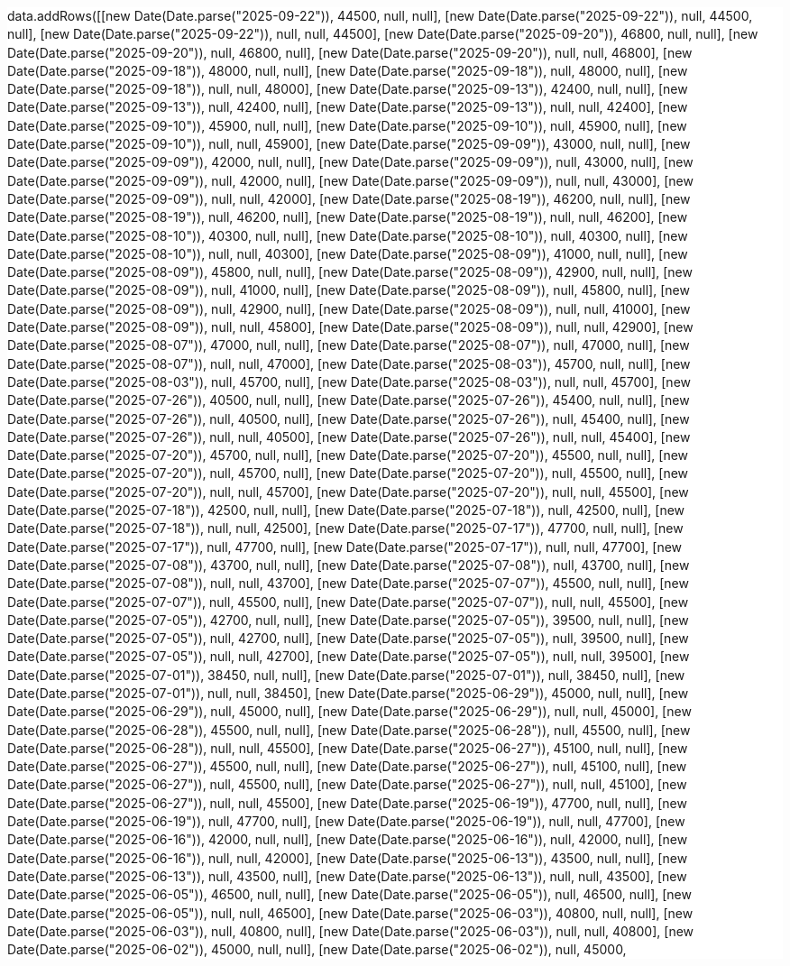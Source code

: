 
data.addRows([[new Date(Date.parse("2025-09-22")), 44500, null, null], [new Date(Date.parse("2025-09-22")), null, 44500, null], [new Date(Date.parse("2025-09-22")), null, null, 44500], [new Date(Date.parse("2025-09-20")), 46800, null, null], [new Date(Date.parse("2025-09-20")), null, 46800, null], [new Date(Date.parse("2025-09-20")), null, null, 46800], [new Date(Date.parse("2025-09-18")), 48000, null, null], [new Date(Date.parse("2025-09-18")), null, 48000, null], [new Date(Date.parse("2025-09-18")), null, null, 48000], [new Date(Date.parse("2025-09-13")), 42400, null, null], [new Date(Date.parse("2025-09-13")), null, 42400, null], [new Date(Date.parse("2025-09-13")), null, null, 42400], [new Date(Date.parse("2025-09-10")), 45900, null, null], [new Date(Date.parse("2025-09-10")), null, 45900, null], [new Date(Date.parse("2025-09-10")), null, null, 45900], [new Date(Date.parse("2025-09-09")), 43000, null, null], [new Date(Date.parse("2025-09-09")), 42000, null, null], [new Date(Date.parse("2025-09-09")), null, 43000, null], [new Date(Date.parse("2025-09-09")), null, 42000, null], [new Date(Date.parse("2025-09-09")), null, null, 43000], [new Date(Date.parse("2025-09-09")), null, null, 42000], [new Date(Date.parse("2025-08-19")), 46200, null, null], [new Date(Date.parse("2025-08-19")), null, 46200, null], [new Date(Date.parse("2025-08-19")), null, null, 46200], [new Date(Date.parse("2025-08-10")), 40300, null, null], [new Date(Date.parse("2025-08-10")), null, 40300, null], [new Date(Date.parse("2025-08-10")), null, null, 40300], [new Date(Date.parse("2025-08-09")), 41000, null, null], [new Date(Date.parse("2025-08-09")), 45800, null, null], [new Date(Date.parse("2025-08-09")), 42900, null, null], [new Date(Date.parse("2025-08-09")), null, 41000, null], [new Date(Date.parse("2025-08-09")), null, 45800, null], [new Date(Date.parse("2025-08-09")), null, 42900, null], [new Date(Date.parse("2025-08-09")), null, null, 41000], [new Date(Date.parse("2025-08-09")), null, null, 45800], [new Date(Date.parse("2025-08-09")), null, null, 42900], [new Date(Date.parse("2025-08-07")), 47000, null, null], [new Date(Date.parse("2025-08-07")), null, 47000, null], [new Date(Date.parse("2025-08-07")), null, null, 47000], [new Date(Date.parse("2025-08-03")), 45700, null, null], [new Date(Date.parse("2025-08-03")), null, 45700, null], [new Date(Date.parse("2025-08-03")), null, null, 45700], [new Date(Date.parse("2025-07-26")), 40500, null, null], [new Date(Date.parse("2025-07-26")), 45400, null, null], [new Date(Date.parse("2025-07-26")), null, 40500, null], [new Date(Date.parse("2025-07-26")), null, 45400, null], [new Date(Date.parse("2025-07-26")), null, null, 40500], [new Date(Date.parse("2025-07-26")), null, null, 45400], [new Date(Date.parse("2025-07-20")), 45700, null, null], [new Date(Date.parse("2025-07-20")), 45500, null, null], [new Date(Date.parse("2025-07-20")), null, 45700, null], [new Date(Date.parse("2025-07-20")), null, 45500, null], [new Date(Date.parse("2025-07-20")), null, null, 45700], [new Date(Date.parse("2025-07-20")), null, null, 45500], [new Date(Date.parse("2025-07-18")), 42500, null, null], [new Date(Date.parse("2025-07-18")), null, 42500, null], [new Date(Date.parse("2025-07-18")), null, null, 42500], [new Date(Date.parse("2025-07-17")), 47700, null, null], [new Date(Date.parse("2025-07-17")), null, 47700, null], [new Date(Date.parse("2025-07-17")), null, null, 47700], [new Date(Date.parse("2025-07-08")), 43700, null, null], [new Date(Date.parse("2025-07-08")), null, 43700, null], [new Date(Date.parse("2025-07-08")), null, null, 43700], [new Date(Date.parse("2025-07-07")), 45500, null, null], [new Date(Date.parse("2025-07-07")), null, 45500, null], [new Date(Date.parse("2025-07-07")), null, null, 45500], [new Date(Date.parse("2025-07-05")), 42700, null, null], [new Date(Date.parse("2025-07-05")), 39500, null, null], [new Date(Date.parse("2025-07-05")), null, 42700, null], [new Date(Date.parse("2025-07-05")), null, 39500, null], [new Date(Date.parse("2025-07-05")), null, null, 42700], [new Date(Date.parse("2025-07-05")), null, null, 39500], [new Date(Date.parse("2025-07-01")), 38450, null, null], [new Date(Date.parse("2025-07-01")), null, 38450, null], [new Date(Date.parse("2025-07-01")), null, null, 38450], [new Date(Date.parse("2025-06-29")), 45000, null, null], [new Date(Date.parse("2025-06-29")), null, 45000, null], [new Date(Date.parse("2025-06-29")), null, null, 45000], [new Date(Date.parse("2025-06-28")), 45500, null, null], [new Date(Date.parse("2025-06-28")), null, 45500, null], [new Date(Date.parse("2025-06-28")), null, null, 45500], [new Date(Date.parse("2025-06-27")), 45100, null, null], [new Date(Date.parse("2025-06-27")), 45500, null, null], [new Date(Date.parse("2025-06-27")), null, 45100, null], [new Date(Date.parse("2025-06-27")), null, 45500, null], [new Date(Date.parse("2025-06-27")), null, null, 45100], [new Date(Date.parse("2025-06-27")), null, null, 45500], [new Date(Date.parse("2025-06-19")), 47700, null, null], [new Date(Date.parse("2025-06-19")), null, 47700, null], [new Date(Date.parse("2025-06-19")), null, null, 47700], [new Date(Date.parse("2025-06-16")), 42000, null, null], [new Date(Date.parse("2025-06-16")), null, 42000, null], [new Date(Date.parse("2025-06-16")), null, null, 42000], [new Date(Date.parse("2025-06-13")), 43500, null, null], [new Date(Date.parse("2025-06-13")), null, 43500, null], [new Date(Date.parse("2025-06-13")), null, null, 43500], [new Date(Date.parse("2025-06-05")), 46500, null, null], [new Date(Date.parse("2025-06-05")), null, 46500, null], [new Date(Date.parse("2025-06-05")), null, null, 46500], [new Date(Date.parse("2025-06-03")), 40800, null, null], [new Date(Date.parse("2025-06-03")), null, 40800, null], [new Date(Date.parse("2025-06-03")), null, null, 40800], [new Date(Date.parse("2025-06-02")), 45000, null, null], [new Date(Date.parse("2025-06-02")), null, 45000,